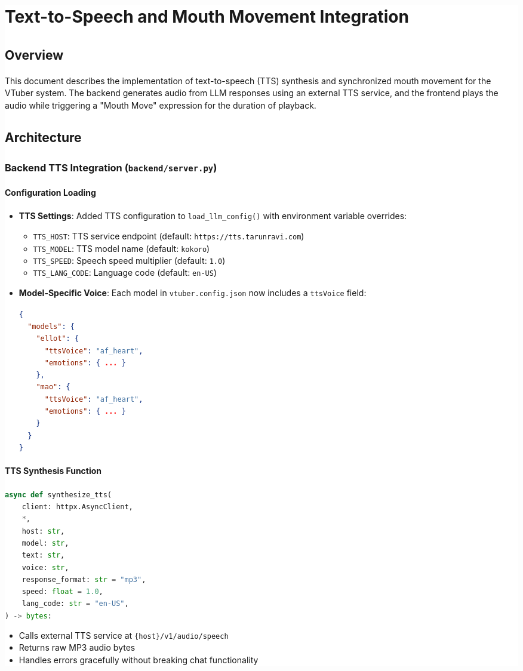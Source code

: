 # Text-to-Speech and Mouth Movement Integration

## Overview
This document describes the implementation of text-to-speech (TTS) synthesis and synchronized mouth movement for the VTuber system. The backend generates audio from LLM responses using an external TTS service, and the frontend plays the audio while triggering a "Mouth Move" expression for the duration of playback.

## Architecture

### Backend TTS Integration (`backend/server.py`)

#### Configuration Loading
- **TTS Settings**: Added TTS configuration to `load_llm_config()` with environment variable overrides:
  - `TTS_HOST`: TTS service endpoint (default: `https://tts.tarunravi.com`)
  - `TTS_MODEL`: TTS model name (default: `kokoro`)
  - `TTS_SPEED`: Speech speed multiplier (default: `1.0`)
  - `TTS_LANG_CODE`: Language code (default: `en-US`)

- **Model-Specific Voice**: Each model in `vtuber.config.json` now includes a `ttsVoice` field:
  ```json
  {
    "models": {
      "ellot": {
        "ttsVoice": "af_heart",
        "emotions": { ... }
      },
      "mao": {
        "ttsVoice": "af_heart", 
        "emotions": { ... }
      }
    }
  }
  ```

#### TTS Synthesis Function
```python
async def synthesize_tts(
    client: httpx.AsyncClient,
    *,
    host: str,
    model: str,
    text: str,
    voice: str,
    response_format: str = "mp3",
    speed: float = 1.0,
    lang_code: str = "en-US",
) -> bytes:
```
- Calls external TTS service at `{host}/v1/audio/speech`
- Returns raw MP3 audio bytes
- Handles errors gracefully without breaking chat functionality
